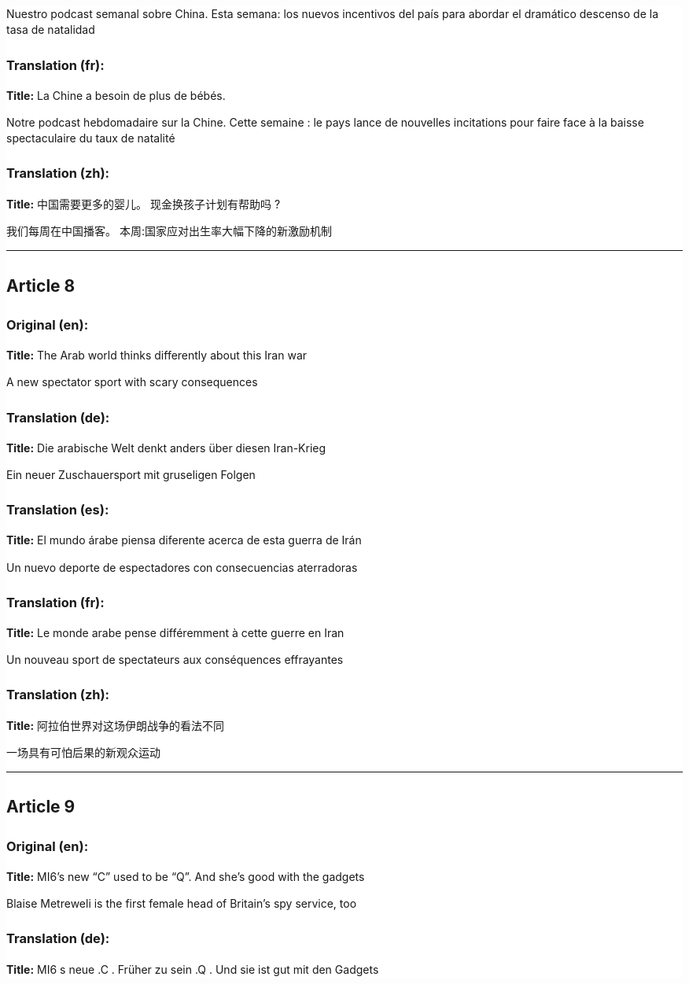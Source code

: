 Nuestro podcast semanal sobre China. Esta semana: los nuevos incentivos del país para abordar el dramático descenso de la tasa de natalidad

### Translation (fr):
**Title:** La Chine a besoin de plus de bébés.

Notre podcast hebdomadaire sur la Chine. Cette semaine : le pays lance de nouvelles incitations pour faire face à la baisse spectaculaire du taux de natalité

### Translation (zh):
**Title:** 中国需要更多的婴儿。 现金换孩子计划有帮助吗 ?

我们每周在中国播客。 本周:国家应对出生率大幅下降的新激励机制

---

## Article 8
### Original (en):
**Title:** The Arab world thinks differently about this Iran war

A new spectator sport with scary consequences

### Translation (de):
**Title:** Die arabische Welt denkt anders über diesen Iran-Krieg

Ein neuer Zuschauersport mit gruseligen Folgen

### Translation (es):
**Title:** El mundo árabe piensa diferente acerca de esta guerra de Irán

Un nuevo deporte de espectadores con consecuencias aterradoras

### Translation (fr):
**Title:** Le monde arabe pense différemment à cette guerre en Iran

Un nouveau sport de spectateurs aux conséquences effrayantes

### Translation (zh):
**Title:** 阿拉伯世界对这场伊朗战争的看法不同

一场具有可怕后果的新观众运动

---

## Article 9
### Original (en):
**Title:** MI6’s new “C” used to be “Q”. And she’s good with the gadgets

Blaise Metreweli is the first female head of Britain’s spy service, too

### Translation (de):
**Title:** MI6 s neue .C . Früher zu sein .Q . Und sie ist gut mit den Gadgets
